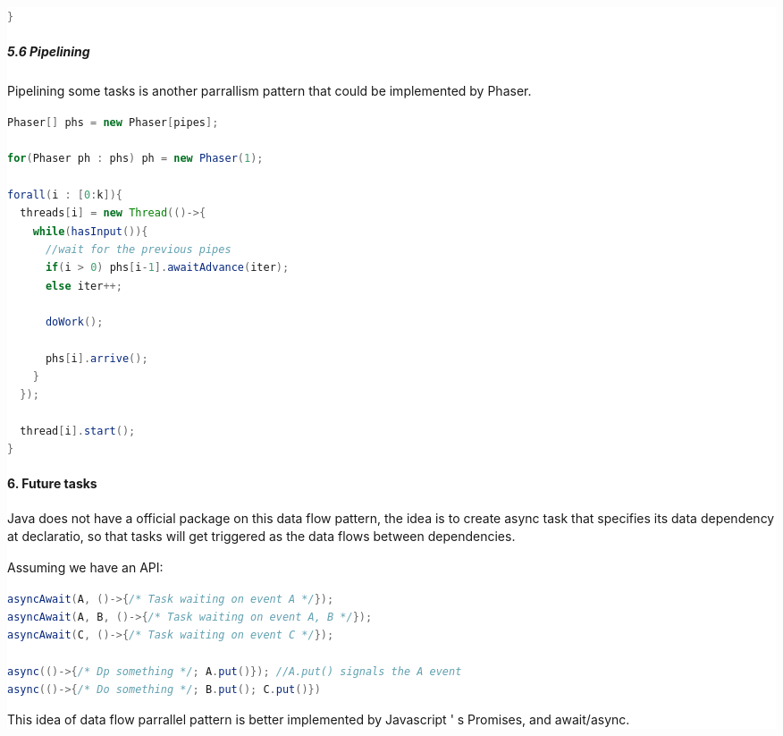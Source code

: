 ```java
}
```



##### 5.6 Pipelining 

Pipelining some tasks is another parrallism pattern that could be implemented by Phaser. 

```java
Phaser[] phs = new Phaser[pipes];

for(Phaser ph : phs) ph = new Phaser(1);

forall(i : [0:k]){
  threads[i] = new Thread(()->{
    while(hasInput()){
      //wait for the previous pipes
      if(i > 0) phs[i-1].awaitAdvance(iter);
      else iter++;
      
      doWork();
      
      phs[i].arrive();
    }
  });
  
  thread[i].start();
}


```





#### 6. Future tasks 

Java does not have a official package on this data flow pattern, the idea is to create async task that specifies its data dependency at declaratio, so that tasks will get triggered as the data flows between dependencies. 

Assuming we have an API: 

```java
asyncAwait(A, ()->{/* Task waiting on event A */});
asyncAwait(A, B, ()->{/* Task waiting on event A, B */});
asyncAwait(C, ()->{/* Task waiting on event C */});

async(()->{/* Dp something */; A.put()}); //A.put() signals the A event 
async(()->{/* Do something */; B.put(); C.put()})
```

This idea of data flow parrallel pattern is better implemented by Javascript ' s Promises, and await/async.



